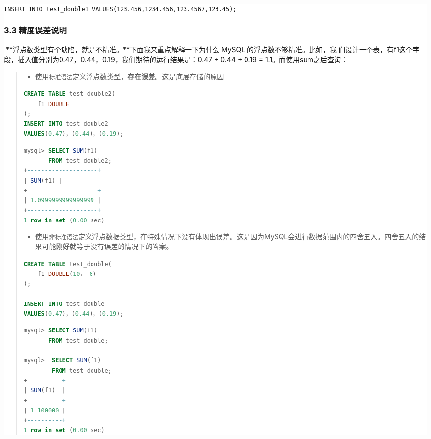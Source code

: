 ```mysql
INSERT INTO test_double1 VALUES(123.456,1234.456,123.4567,123.45);
```





### 3.3 精度误差说明

​		**浮点数类型有个缺陷，就是不精准。**下面我来重点解释一下为什么 MySQL 的浮点数不够精准。比如，我 们设计一个表，有f1这个字段，插入值分别为0.47，0.44，0.19，我们期待的运行结果是：0.47 + 0.44 + 0.19 = 1.1。而使用sum之后查询：

> 
>
> - 使用`标准语法`定义浮点数类型，**存在误差**。这是底层存储的原因
>
> ```sql
> CREATE TABLE test_double2(
>     f1 DOUBLE
> );
> INSERT INTO test_double2
> VALUES(0.47)，(0.44)，(0.19);
> ```
>
> ```sql
> mysql> SELECT SUM(f1)
>        FROM test_double2;
> +--------------------+
> | SUM(f1) |
> +--------------------+
> | 1.0999999999999999 |
> +--------------------+
> 1 row in set (0.00 sec)
> ```
>
> 
>
> - 使用`非标准语法`定义浮点数据类型，在特殊情况下没有体现出误差。这是因为MySQL会进行数据范围内的四舍五入。四舍五入的结果可能**刚好**就等于没有误差的情况下的答案。
>
> ```sql
> CREATE TABLE test_double(
>     f1 DOUBLE(10， 6)
> );
> 
> INSERT INTO test_double
> VALUES(0.47)，(0.44)，(0.19);
> ```
>
> ```sql
> mysql> SELECT SUM(f1)
>        FROM test_double;
>        
> mysql>  SELECT SUM(f1)
>         FROM test_double;
> +----------+
> | SUM(f1)  |
> +----------+
> | 1.100000 |
> +----------+
> 1 row in set (0.00 sec)       
> ```
>
> 
